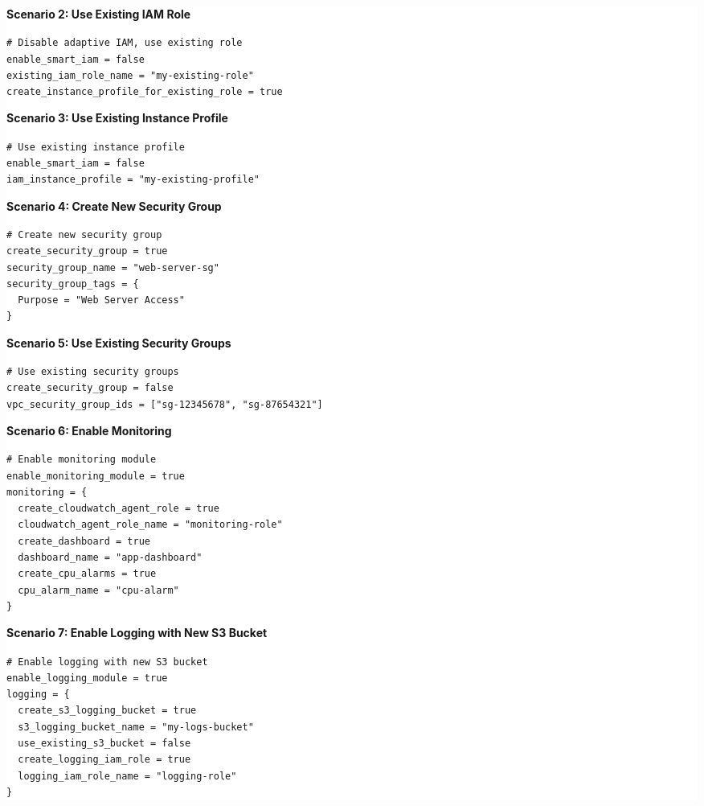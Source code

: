 **Scenario 2: Use Existing IAM Role**
```hcl
# Disable adaptive IAM, use existing role
enable_smart_iam = false
existing_iam_role_name = "my-existing-role"
create_instance_profile_for_existing_role = true
```

**Scenario 3: Use Existing Instance Profile**
```hcl
# Use existing instance profile
enable_smart_iam = false
iam_instance_profile = "my-existing-profile"
```

**Scenario 4: Create New Security Group**
```hcl
# Create new security group
create_security_group = true
security_group_name = "web-server-sg"
security_group_tags = {
  Purpose = "Web Server Access"
}
```

**Scenario 5: Use Existing Security Groups**
```hcl
# Use existing security groups
create_security_group = false
vpc_security_group_ids = ["sg-12345678", "sg-87654321"]
```

**Scenario 6: Enable Monitoring**
```hcl
# Enable monitoring module
enable_monitoring_module = true
monitoring = {
  create_cloudwatch_agent_role = true
  cloudwatch_agent_role_name = "monitoring-role"
  create_dashboard = true
  dashboard_name = "app-dashboard"
  create_cpu_alarms = true
  cpu_alarm_name = "cpu-alarm"
}
```

**Scenario 7: Enable Logging with New S3 Bucket**
```hcl
# Enable logging with new S3 bucket
enable_logging_module = true
logging = {
  create_s3_logging_bucket = true
  s3_logging_bucket_name = "my-logs-bucket"
  use_existing_s3_bucket = false
  create_logging_iam_role = true
  logging_iam_role_name = "logging-role"
}
```
